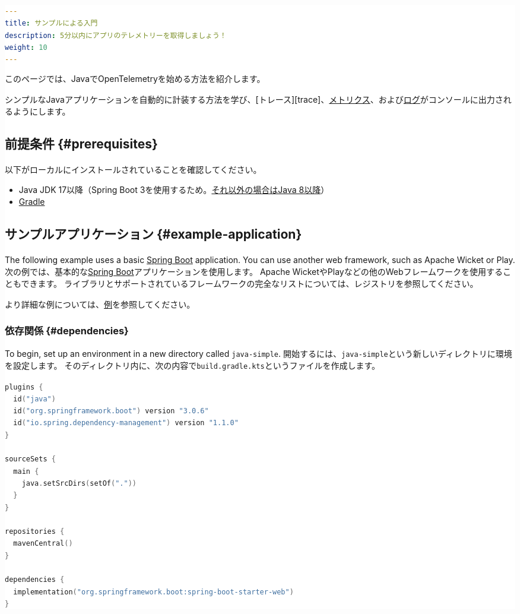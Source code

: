 ```yaml
---
title: サンプルによる入門
description: 5分以内にアプリのテレメトリーを取得しましょう！
weight: 10
---
```




<?code-excerpt path-base="examples/java/getting-started"?>

このページでは、JavaでOpenTelemetryを始める方法を紹介します。

シンプルなJavaアプリケーションを自動的に計装する方法を学び、\[トレース]\[trace]、[メトリクス][metrics]、および[ログ][logs]がコンソールに出力されるようにします。

## 前提条件 {#prerequisites}

以下がローカルにインストールされていることを確認してください。

- Java JDK 17以降（Spring Boot 3を使用するため。[それ以外の場合はJava 8以降][java-vers]）
- [Gradle](https://gradle.org/)

## サンプルアプリケーション {#example-application}

The following example uses a basic [Spring Boot] application. You can use
another web framework, such as Apache Wicket or Play. 次の例では、基本的な[Spring Boot]アプリケーションを使用します。
Apache WicketやPlayなどの他のWebフレームワークを使用することもできます。
ライブラリとサポートされているフレームワークの完全なリストについては、レジストリを参照してください。

より詳細な例については、[例](../examples/)を参照してください。

### 依存関係 {#dependencies}

To begin, set up an environment in a new directory called `java-simple`. 開始するには、`java-simple`という新しいディレクトリに環境を設定します。
そのディレクトリ内に、次の内容で`build.gradle.kts`というファイルを作成します。

```kotlin
plugins {
  id("java")
  id("org.springframework.boot") version "3.0.6"
  id("io.spring.dependency-management") version "1.1.0"
}

sourceSets {
  main {
    java.setSrcDirs(setOf("."))
  }
}

repositories {
  mavenCentral()
}

dependencies {
  implementation("org.springframework.boot:spring-boot-starter-web")
}
```


[traces]: /docs/concepts/signals/traces/
[metrics]: /docs/concepts/signals/metrics/
[logs]: /docs/concepts/signals/logs/
[annotations]: /docs/zero-code/java/agent/annotations/
[configure the java agent]: /docs/zero-code/java/agent/configuration/
[console exporter]: /docs/languages/java/configuration/#properties-exporters
[exporter]: /docs/languages/java/configuration/#properties-exporters
[java-vers]: https://github.com/open-telemetry/opentelemetry-java/blob/main/VERSIONING.md#language-version-compatibility
[manual instrumentation]: ../instrumentation
[opentelemetry-javaagent.jar]: https://github.com/open-telemetry/opentelemetry-java-instrumentation/releases/latest/download/opentelemetry-javaagent.jar
[releases]: https://github.com/open-telemetry/opentelemetry-java-instrumentation/releases
[Spring Boot]: https://spring.io/guides/gs/spring-boot/